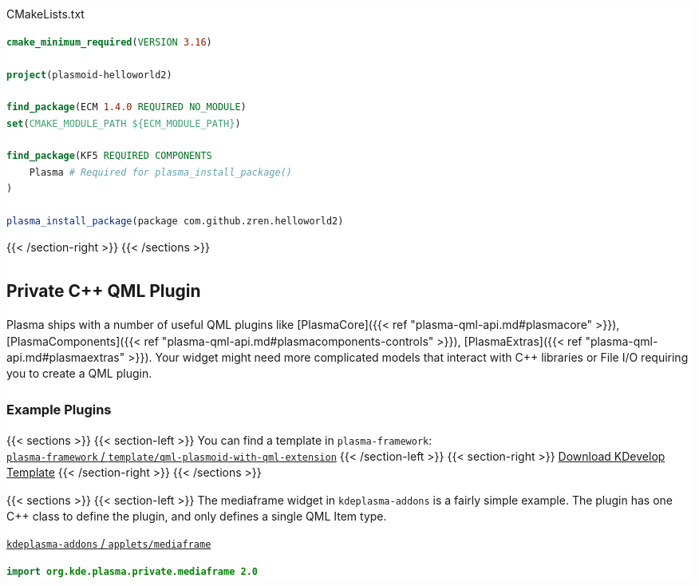 <div class="filepath">CMakeLists.txt</div>

```cmake
cmake_minimum_required(VERSION 3.16)

project(plasmoid-helloworld2)

find_package(ECM 1.4.0 REQUIRED NO_MODULE)
set(CMAKE_MODULE_PATH ${ECM_MODULE_PATH})

find_package(KF5 REQUIRED COMPONENTS
    Plasma # Required for plasma_install_package()
)

plasma_install_package(package com.github.zren.helloworld2)
```
{{< /section-right >}}
{{< /sections >}}






## Private C++ QML Plugin

Plasma ships with a number of useful QML plugins like [PlasmaCore]({{< ref "plasma-qml-api.md#plasmacore" >}}), [PlasmaComponents]({{< ref "plasma-qml-api.md#plasmacomponents-controls" >}}), [PlasmaExtras]({{< ref "plasma-qml-api.md#plasmaextras" >}}). Your widget might need more complicated models that interact with C++ libraries or File I/O requiring you to create a QML plugin.

### Example Plugins

{{< sections >}}
{{< section-left >}}
You can find a template in `plasma-framework`:  
[`plasma-framework` / `template/qml-plasmoid-with-qml-extension`](https://invent.kde.org/frameworks/plasma-framework/-/tree/master/templates/qml-plasmoid-with-qml-extension)
{{< /section-left >}}
{{< section-right >}}
<a type="button" class="btn btn-primary" href="https://invent.kde.org/frameworks/plasma-framework/-/archive/master/plasma-framework-master.zip?path=templates/qml-plasmoid-with-qml-extension" download>Download KDevelop Template</a>
{{< /section-right >}}
{{< /sections >}}

{{< sections >}}
{{< section-left >}}
The mediaframe widget in `kdeplasma-addons` is a fairly simple example. The plugin has one C++ class to define the plugin, and only defines a single QML Item type.

[`kdeplasma-addons` / `applets/mediaframe`](https://invent.kde.org/plasma/kdeplasma-addons/-/tree/master/applets/mediaframe/plugin)

```qml
import org.kde.plasma.private.mediaframe 2.0
```
